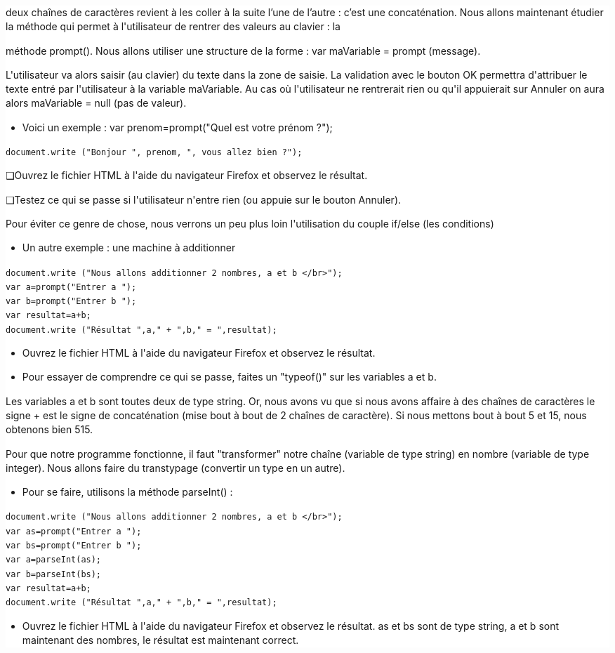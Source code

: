 deux chaînes de caractères revient à les coller à la suite l’une de l’autre : c’est une concaténation.
 Nous allons maintenant étudier la méthode qui permet à l'utilisateur de rentrer des valeurs au clavier : la

méthode prompt(). Nous allons utiliser une structure de la forme : var maVariable = prompt (message).

L'utilisateur va alors saisir (au clavier) du texte dans la zone de saisie. La validation avec le bouton OK permettra d'attribuer le texte entré par l'utilisateur à la variable maVariable. Au cas où l'utilisateur ne rentrerait rien ou qu'il appuierait sur Annuler on aura alors maVariable = null (pas de valeur).

- Voici un exemple :
   var prenom=prompt("Quel est votre prénom ?");

```
document.write ("Bonjour ", prenom, ", vous allez bien ?");
```

❑Ouvrez le fichier HTML à l'aide du navigateur Firefox et observez le résultat.

❑Testez ce qui se passe si l'utilisateur n'entre rien (ou appuie sur le bouton Annuler).

Pour éviter ce genre de chose, nous verrons un peu plus loin l'utilisation du couple if/else (les conditions)

- Un autre exemple : une machine à additionner

```
document.write ("Nous allons additionner 2 nombres, a et b </br>");
var a=prompt("Entrer a ");
var b=prompt("Entrer b ");
var resultat=a+b;
document.write ("Résultat ",a," + ",b," = ",resultat);
```

- Ouvrez le fichier HTML à l'aide du navigateur Firefox et observez le résultat.

- Pour essayer de comprendre ce qui se passe, faites un "typeof()" sur les variables a et b.

Les variables a et b sont toutes deux de type string. Or, nous avons vu que si nous avons affaire à des chaînes de caractères le signe + est le signe de concaténation (mise bout à bout de 2 chaînes de caractère). Si nous mettons bout à bout 5 et 15, nous obtenons bien 515.

Pour que notre programme fonctionne, il faut "transformer" notre chaîne (variable de type string) en nombre (variable de type integer). Nous allons faire du transtypage (convertir un type en un autre).

- Pour se faire, utilisons la méthode parseInt() :

```
document.write ("Nous allons additionner 2 nombres, a et b </br>");
var as=prompt("Entrer a ");
var bs=prompt("Entrer b ");
var a=parseInt(as);
var b=parseInt(bs);
var resultat=a+b;
document.write ("Résultat ",a," + ",b," = ",resultat);
```

- Ouvrez le fichier HTML à l'aide du navigateur Firefox et observez le résultat.
   as et bs sont de type string, a et b sont maintenant des nombres, le résultat est maintenant correct.
